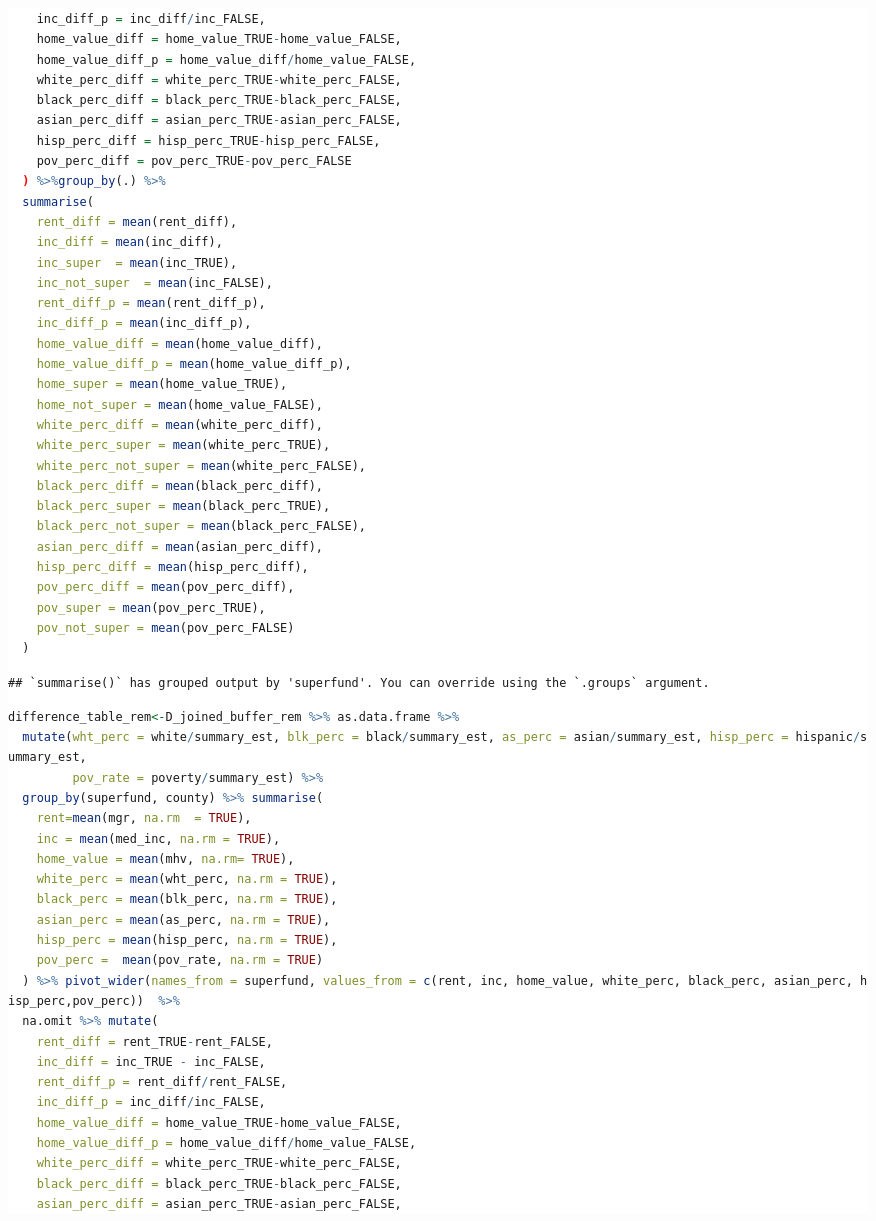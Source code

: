 ``` r
    inc_diff_p = inc_diff/inc_FALSE,
    home_value_diff = home_value_TRUE-home_value_FALSE,
    home_value_diff_p = home_value_diff/home_value_FALSE,
    white_perc_diff = white_perc_TRUE-white_perc_FALSE,
    black_perc_diff = black_perc_TRUE-black_perc_FALSE,
    asian_perc_diff = asian_perc_TRUE-asian_perc_FALSE,
    hisp_perc_diff = hisp_perc_TRUE-hisp_perc_FALSE,
    pov_perc_diff = pov_perc_TRUE-pov_perc_FALSE
  ) %>%group_by(.) %>% 
  summarise(
    rent_diff = mean(rent_diff),
    inc_diff = mean(inc_diff),
    inc_super  = mean(inc_TRUE),
    inc_not_super  = mean(inc_FALSE),
    rent_diff_p = mean(rent_diff_p),
    inc_diff_p = mean(inc_diff_p),
    home_value_diff = mean(home_value_diff),
    home_value_diff_p = mean(home_value_diff_p),
    home_super = mean(home_value_TRUE),
    home_not_super = mean(home_value_FALSE),
    white_perc_diff = mean(white_perc_diff),
    white_perc_super = mean(white_perc_TRUE),
    white_perc_not_super = mean(white_perc_FALSE),
    black_perc_diff = mean(black_perc_diff),
    black_perc_super = mean(black_perc_TRUE),
    black_perc_not_super = mean(black_perc_FALSE),
    asian_perc_diff = mean(asian_perc_diff),
    hisp_perc_diff = mean(hisp_perc_diff),
    pov_perc_diff = mean(pov_perc_diff),   
    pov_super = mean(pov_perc_TRUE),
    pov_not_super = mean(pov_perc_FALSE)
  )
```

    ## `summarise()` has grouped output by 'superfund'. You can override using the `.groups` argument.

``` r
difference_table_rem<-D_joined_buffer_rem %>% as.data.frame %>%
  mutate(wht_perc = white/summary_est, blk_perc = black/summary_est, as_perc = asian/summary_est, hisp_perc = hispanic/summary_est,
         pov_rate = poverty/summary_est) %>% 
  group_by(superfund, county) %>% summarise(
    rent=mean(mgr, na.rm  = TRUE),  
    inc = mean(med_inc, na.rm = TRUE),
    home_value = mean(mhv, na.rm= TRUE),
    white_perc = mean(wht_perc, na.rm = TRUE),
    black_perc = mean(blk_perc, na.rm = TRUE),
    asian_perc = mean(as_perc, na.rm = TRUE),
    hisp_perc = mean(hisp_perc, na.rm = TRUE),
    pov_perc =  mean(pov_rate, na.rm = TRUE)
  ) %>% pivot_wider(names_from = superfund, values_from = c(rent, inc, home_value, white_perc, black_perc, asian_perc, hisp_perc,pov_perc))  %>% 
  na.omit %>% mutate(
    rent_diff = rent_TRUE-rent_FALSE,
    inc_diff = inc_TRUE - inc_FALSE,
    rent_diff_p = rent_diff/rent_FALSE,
    inc_diff_p = inc_diff/inc_FALSE,
    home_value_diff = home_value_TRUE-home_value_FALSE,
    home_value_diff_p = home_value_diff/home_value_FALSE,
    white_perc_diff = white_perc_TRUE-white_perc_FALSE,
    black_perc_diff = black_perc_TRUE-black_perc_FALSE,
    asian_perc_diff = asian_perc_TRUE-asian_perc_FALSE,
```